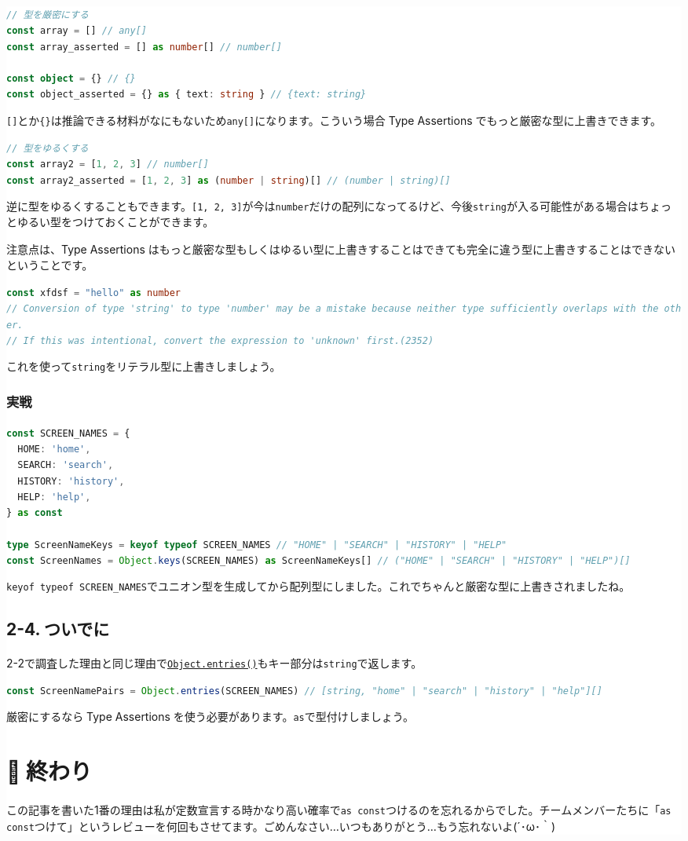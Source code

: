 ```typescript
// 型を厳密にする
const array = [] // any[]
const array_asserted = [] as number[] // number[]

const object = {} // {}
const object_asserted = {} as { text: string } // {text: string}
```
`[]`とか`{}`は推論できる材料がなにもないため`any[]`になります。こういう場合 Type Assertions でもっと厳密な型に上書きできます。

```typescript
// 型をゆるくする
const array2 = [1, 2, 3] // number[]
const array2_asserted = [1, 2, 3] as (number | string)[] // (number | string)[]
```
逆に型をゆるくすることもできます。`[1, 2, 3]`が今は`number`だけの配列になってるけど、今後`string`が入る可能性がある場合はちょっとゆるい型をつけておくことができます。

注意点は、Type Assertions はもっと厳密な型もしくはゆるい型に上書きすることはできても完全に違う型に上書きすることはできないということです。
```typescript
const xfdsf = "hello" as number
// Conversion of type 'string' to type 'number' may be a mistake because neither type sufficiently overlaps with the other. 
// If this was intentional, convert the expression to 'unknown' first.(2352)
```

これを使って`string`をリテラル型に上書きしましょう。

### 実戦

```typescript
const SCREEN_NAMES = {
  HOME: 'home',
  SEARCH: 'search',
  HISTORY: 'history',
  HELP: 'help',
} as const

type ScreenNameKeys = keyof typeof SCREEN_NAMES // "HOME" | "SEARCH" | "HISTORY" | "HELP"
const ScreenNames = Object.keys(SCREEN_NAMES) as ScreenNameKeys[] // ("HOME" | "SEARCH" | "HISTORY" | "HELP")[]
```
`keyof typeof SCREEN_NAMES`でユニオン型を生成してから配列型にしました。これでちゃんと厳密な型に上書きされましたね。

## 2-4. ついでに

2-2で調査した理由と同じ理由で[`Object.entries()`](https://developer.mozilla.org/ja/docs/Web/JavaScript/Reference/Global_Objects/Object/entries)もキー部分は`string`で返します。

```typescript
const ScreenNamePairs = Object.entries(SCREEN_NAMES) // [string, "home" | "search" | "history" | "help"][]
```

厳密にするなら Type Assertions を使う必要があります。`as`で型付けしましょう。

# 🌷 終わり
この記事を書いた1番の理由は私が定数宣言する時かなり高い確率で`as const`つけるのを忘れるからでした。チームメンバーたちに「`as const`つけて」というレビューを何回もさせてます。ごめんなさい…いつもありがとう…もう忘れないよ(´･ω･｀)